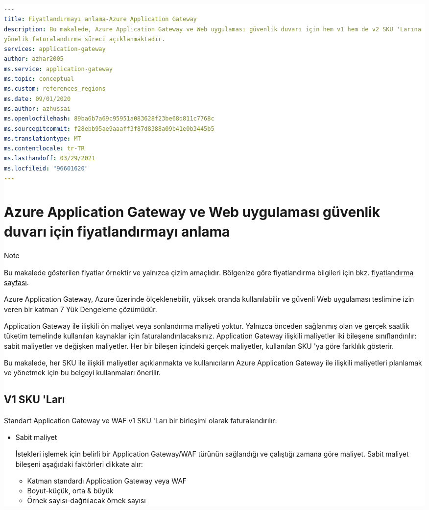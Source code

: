 ```yaml
---
title: Fiyatlandırmayı anlama-Azure Application Gateway
description: Bu makalede, Azure Application Gateway ve Web uygulaması güvenlik duvarı için hem v1 hem de v2 SKU 'Larına yönelik faturalandırma süreci açıklanmaktadır.
services: application-gateway
author: azhar2005
ms.service: application-gateway
ms.topic: conceptual
ms.custom: references_regions
ms.date: 09/01/2020
ms.author: azhussai
ms.openlocfilehash: 89ba6b7a69c95951a083628f23be68d811c7768c
ms.sourcegitcommit: f28ebb95ae9aaaff3f87d8388a09b41e0b3445b5
ms.translationtype: MT
ms.contentlocale: tr-TR
ms.lasthandoff: 03/29/2021
ms.locfileid: "96601620"
---
```

# <a name="understanding-pricing-for-azure-application-gateway-and-web-application-firewall"></a>Azure Application Gateway ve Web uygulaması güvenlik duvarı için fiyatlandırmayı anlama

>[!NOTE]
>Bu makalede gösterilen fiyatlar örnektir ve yalnızca çizim amaçlıdır. Bölgenize göre fiyatlandırma bilgileri için bkz. [fiyatlandırma sayfası](https://azure.microsoft.com/pricing/details/application-gateway/).

Azure Application Gateway, Azure üzerinde ölçeklenebilir, yüksek oranda kullanılabilir ve güvenli Web uygulaması teslimine izin veren bir katman 7 Yük Dengeleme çözümüdür.

Application Gateway ile ilişkili ön maliyet veya sonlandırma maliyeti yoktur.
Yalnızca önceden sağlanmış olan ve gerçek saatlik tüketim temelinde kullanılan kaynaklar için faturalandırılacaksınız. Application Gateway ilişkili maliyetler iki bileşene sınıflandırılır: sabit maliyetler ve değişken maliyetler. Her bir bileşen içindeki gerçek maliyetler, kullanılan SKU 'ya göre farklılık gösterir.

Bu makalede, her SKU ile ilişkili maliyetler açıklanmakta ve kullanıcıların Azure Application Gateway ile ilişkili maliyetleri planlamak ve yönetmek için bu belgeyi kullanmaları önerilir.

## <a name="v1-skus"></a>V1 SKU 'Ları

Standart Application Gateway ve WAF v1 SKU 'Ları bir birleşimi olarak faturalandırılır:

* Sabit maliyet

    İstekleri işlemek için belirli bir Application Gateway/WAF türünün sağlandığı ve çalıştığı zamana göre maliyet.
    Sabit maliyet bileşeni aşağıdaki faktörleri dikkate alır:
    * Katman standardı Application Gateway veya WAF
    * Boyut-küçük, orta & büyük
    * Örnek sayısı-dağıtılacak örnek sayısı
